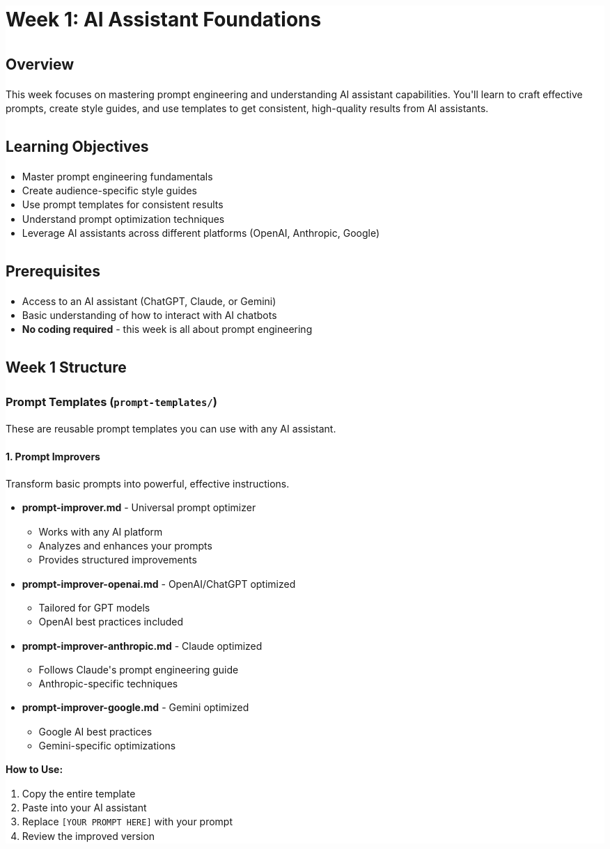 # Week 1: AI Assistant Foundations

## Overview
This week focuses on mastering prompt engineering and understanding AI assistant capabilities. You'll learn to craft effective prompts, create style guides, and use templates to get consistent, high-quality results from AI assistants.

## Learning Objectives
- Master prompt engineering fundamentals
- Create audience-specific style guides
- Use prompt templates for consistent results
- Understand prompt optimization techniques
- Leverage AI assistants across different platforms (OpenAI, Anthropic, Google)

## Prerequisites
- Access to an AI assistant (ChatGPT, Claude, or Gemini)
- Basic understanding of how to interact with AI chatbots
- **No coding required** - this week is all about prompt engineering

## Week 1 Structure

### Prompt Templates (`prompt-templates/`)

These are reusable prompt templates you can use with any AI assistant.

#### 1. **Prompt Improvers**
Transform basic prompts into powerful, effective instructions.

- **prompt-improver.md** - Universal prompt optimizer
  - Works with any AI platform
  - Analyzes and enhances your prompts
  - Provides structured improvements

- **prompt-improver-openai.md** - OpenAI/ChatGPT optimized
  - Tailored for GPT models
  - OpenAI best practices included

- **prompt-improver-anthropic.md** - Claude optimized
  - Follows Claude's prompt engineering guide
  - Anthropic-specific techniques

- **prompt-improver-google.md** - Gemini optimized
  - Google AI best practices
  - Gemini-specific optimizations

**How to Use:**
1. Copy the entire template
2. Paste into your AI assistant
3. Replace `[YOUR PROMPT HERE]` with your prompt
4. Review the improved version
